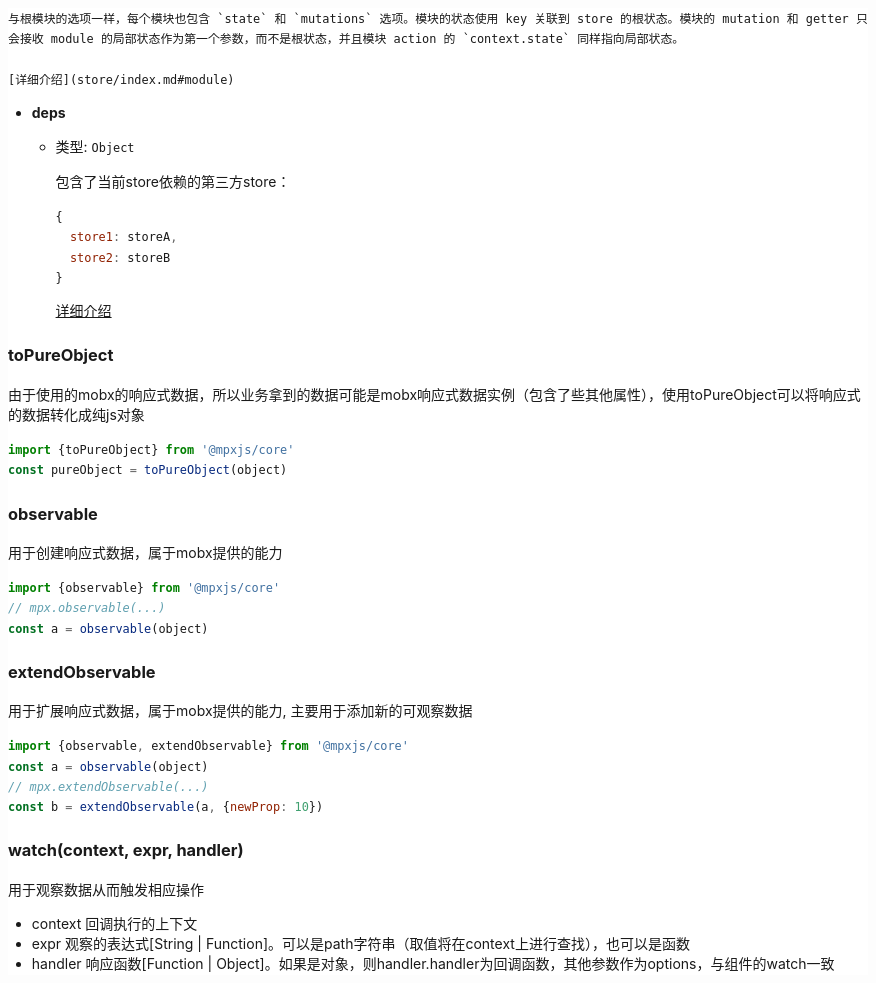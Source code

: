     与根模块的选项一样，每个模块也包含 `state` 和 `mutations` 选项。模块的状态使用 key 关联到 store 的根状态。模块的 mutation 和 getter 只会接收 module 的局部状态作为第一个参数，而不是根状态，并且模块 action 的 `context.state` 同样指向局部状态。

    [详细介绍](store/index.md#module)

- **deps**

  - 类型: `Object`

    包含了当前store依赖的第三方store：

    ``` js
    {
      store1: storeA,
      store2: storeB
    }
    ```

    [详细介绍](store/index.md#多实例)

### toPureObject

由于使用的mobx的响应式数据，所以业务拿到的数据可能是mobx响应式数据实例（包含了些其他属性），使用toPureObject可以将响应式的数据转化成纯js对象

```js
import {toPureObject} from '@mpxjs/core'
const pureObject = toPureObject(object)
```

### observable

用于创建响应式数据，属于mobx提供的能力

```js
import {observable} from '@mpxjs/core'
// mpx.observable(...)
const a = observable(object)
```

### extendObservable

用于扩展响应式数据，属于mobx提供的能力, 主要用于添加新的可观察数据

```js
import {observable, extendObservable} from '@mpxjs/core'
const a = observable(object)
// mpx.extendObservable(...)
const b = extendObservable(a, {newProp: 10})
```

### watch(context, expr, handler)

用于观察数据从而触发相应操作

- context 回调执行的上下文
- expr 观察的表达式[String | Function]。可以是path字符串（取值将在context上进行查找），也可以是函数
- handler 响应函数[Function | Object]。如果是对象，则handler.handler为回调函数，其他参数作为options，与组件的watch一致
